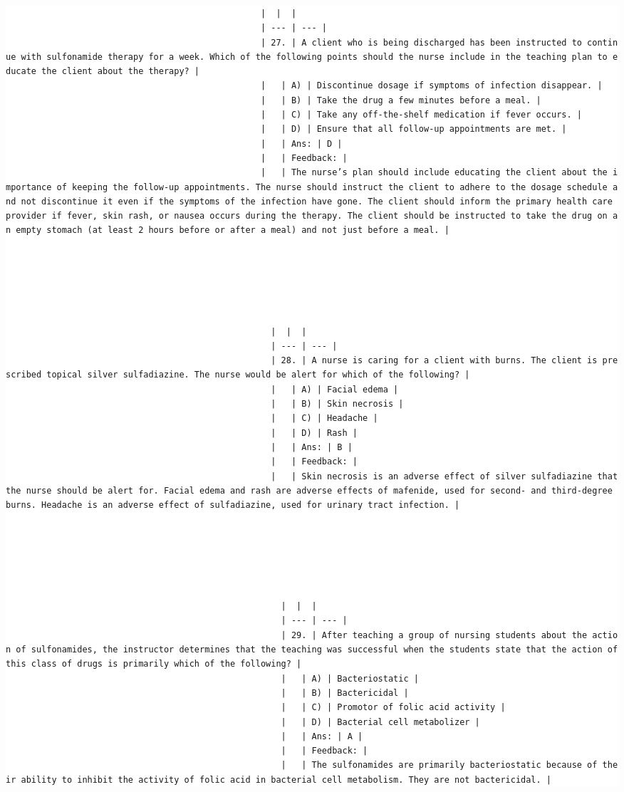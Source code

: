 




                                                      |  |  |
                                                      | --- | --- |
                                                      | 27. | A client who is being discharged has been instructed to continue with sulfonamide therapy for a week. Which of the following points should the nurse include in the teaching plan to educate the client about the therapy? |
                                                      |   | A) | Discontinue dosage if symptoms of infection disappear. |
                                                      |   | B) | Take the drug a few minutes before a meal. |
                                                      |   | C) | Take any off-the-shelf medication if fever occurs. |
                                                      |   | D) | Ensure that all follow-up appointments are met. |
                                                      |   | Ans: | D |
                                                      |   | Feedback: |
                                                      |   | The nurse’s plan should include educating the client about the importance of keeping the follow-up appointments. The nurse should instruct the client to adhere to the dosage schedule and not discontinue it even if the symptoms of the infection have gone. The client should inform the primary health care provider if fever, skin rash, or nausea occurs during the therapy. The client should be instructed to take the drug on an empty stomach (at least 2 hours before or after a meal) and not just before a meal. |






                                                        |  |  |
                                                        | --- | --- |
                                                        | 28. | A nurse is caring for a client with burns. The client is prescribed topical silver sulfadiazine. The nurse would be alert for which of the following? |
                                                        |   | A) | Facial edema |
                                                        |   | B) | Skin necrosis |
                                                        |   | C) | Headache |
                                                        |   | D) | Rash |
                                                        |   | Ans: | B |
                                                        |   | Feedback: |
                                                        |   | Skin necrosis is an adverse effect of silver sulfadiazine that the nurse should be alert for. Facial edema and rash are adverse effects of mafenide, used for second- and third-degree burns. Headache is an adverse effect of sulfadiazine, used for urinary tract infection. |






                                                          |  |  |
                                                          | --- | --- |
                                                          | 29. | After teaching a group of nursing students about the action of sulfonamides, the instructor determines that the teaching was successful when the students state that the action of this class of drugs is primarily which of the following? |
                                                          |   | A) | Bacteriostatic |
                                                          |   | B) | Bactericidal |
                                                          |   | C) | Promotor of folic acid activity |
                                                          |   | D) | Bacterial cell metabolizer |
                                                          |   | Ans: | A |
                                                          |   | Feedback: |
                                                          |   | The sulfonamides are primarily bacteriostatic because of their ability to inhibit the activity of folic acid in bacterial cell metabolism. They are not bactericidal. |
